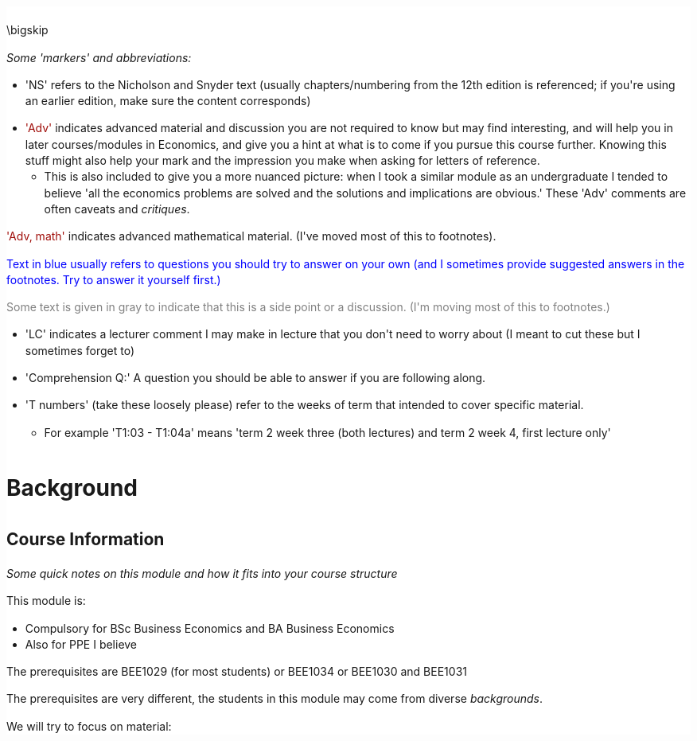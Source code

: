 <br> \bigskip


*Some 'markers' and abbreviations:*

- 'NS'  refers to the Nicholson and Snyder text (usually chapters/numbering from the 12th edition is referenced;  if you're using an earlier edition, make sure the content corresponds)


[comment]: <> (2024BB)

- <font color='RawSienna'>'Adv'</font> indicates advanced material and discussion you are not required to know but may find interesting, and will help you in later courses/modules in Economics, and give you a hint at what is to come if you pursue this course further. Knowing  this stuff might also help your mark and the impression you make when asking for letters of reference.
    - This is also included to give you a more nuanced picture: when I took a similar module as an undergraduate I tended to believe 'all the economics problems are solved and the solutions and implications are obvious.' These 'Adv' comments are often caveats and *critiques*.

<font color='RawSienna'>'Adv, math'</font> indicates advanced mathematical material. (I've moved most of this to footnotes).

<font color='blue'>Text in blue usually refers to questions you should  try to answer on your own (and I sometimes provide suggested answers in the footnotes. Try to answer it yourself first.)</font>

<font color='gray'>Some text is given in gray to indicate that this is a side point or a discussion. (I'm moving most of this to footnotes.)</font>

[comment]: <> (2024EE)

- 'LC' indicates a lecturer comment I may make in lecture that you don't need to worry about (I meant to cut these but I sometimes forget to)
- 'Comprehension Q:' A question you should be able to answer if you are following along.

- 'T numbers' (take these loosely please) refer to the weeks of term that intended to cover specific material.
    - For example 'T1:03 - T1:04a' means 'term 2 week three (both lectures) and term 2 week 4, first lecture only'




[comment]: <> (2024BB)

# Background
## Course Information

*Some quick notes on this module and how it fits into your course structure*


This module is:

- Compulsory for BSc Business Economics and BA Business Economics
- Also for PPE I believe

The prerequisites are BEE1029 (for most students) or BEE1034 or BEE1030 and BEE1031


The prerequisites are very different, the students in this module may come from diverse *backgrounds*.

We will try to focus on material:
